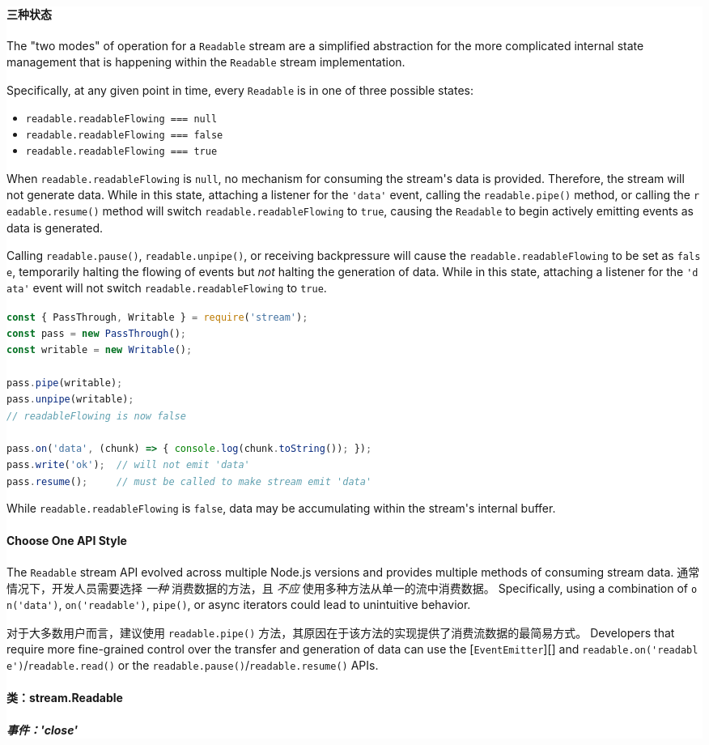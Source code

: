 #### 三种状态

The "two modes" of operation for a `Readable` stream are a simplified abstraction for the more complicated internal state management that is happening within the `Readable` stream implementation.

Specifically, at any given point in time, every `Readable` is in one of three possible states:

* `readable.readableFlowing === null`
* `readable.readableFlowing === false`
* `readable.readableFlowing === true`

When `readable.readableFlowing` is `null`, no mechanism for consuming the stream's data is provided. Therefore, the stream will not generate data. While in this state, attaching a listener for the `'data'` event, calling the `readable.pipe()` method, or calling the `readable.resume()` method will switch `readable.readableFlowing` to `true`, causing the `Readable` to begin actively emitting events as data is generated.

Calling `readable.pause()`, `readable.unpipe()`, or receiving backpressure will cause the `readable.readableFlowing` to be set as `false`, temporarily halting the flowing of events but *not* halting the generation of data. While in this state, attaching a listener for the `'data'` event will not switch `readable.readableFlowing` to `true`.

```js
const { PassThrough, Writable } = require('stream');
const pass = new PassThrough();
const writable = new Writable();

pass.pipe(writable);
pass.unpipe(writable);
// readableFlowing is now false

pass.on('data', (chunk) => { console.log(chunk.toString()); });
pass.write('ok');  // will not emit 'data'
pass.resume();     // must be called to make stream emit 'data'
```

While `readable.readableFlowing` is `false`, data may be accumulating within the stream's internal buffer.

#### Choose One API Style

The `Readable` stream API evolved across multiple Node.js versions and provides multiple methods of consuming stream data. 通常情况下，开发人员需要选择 *一种* 消费数据的方法，且 *不应* 使用多种方法从单一的流中消费数据。 Specifically, using a combination of `on('data')`, `on('readable')`, `pipe()`, or async iterators could lead to unintuitive behavior.

对于大多数用户而言，建议使用 `readable.pipe()` 方法，其原因在于该方法的实现提供了消费流数据的最简易方式。 Developers that require more fine-grained control over the transfer and generation of data can use the [`EventEmitter`][] and `readable.on('readable')`/`readable.read()` or the `readable.pause()`/`readable.resume()` APIs.

#### 类：stream.Readable





##### 事件：'close'
